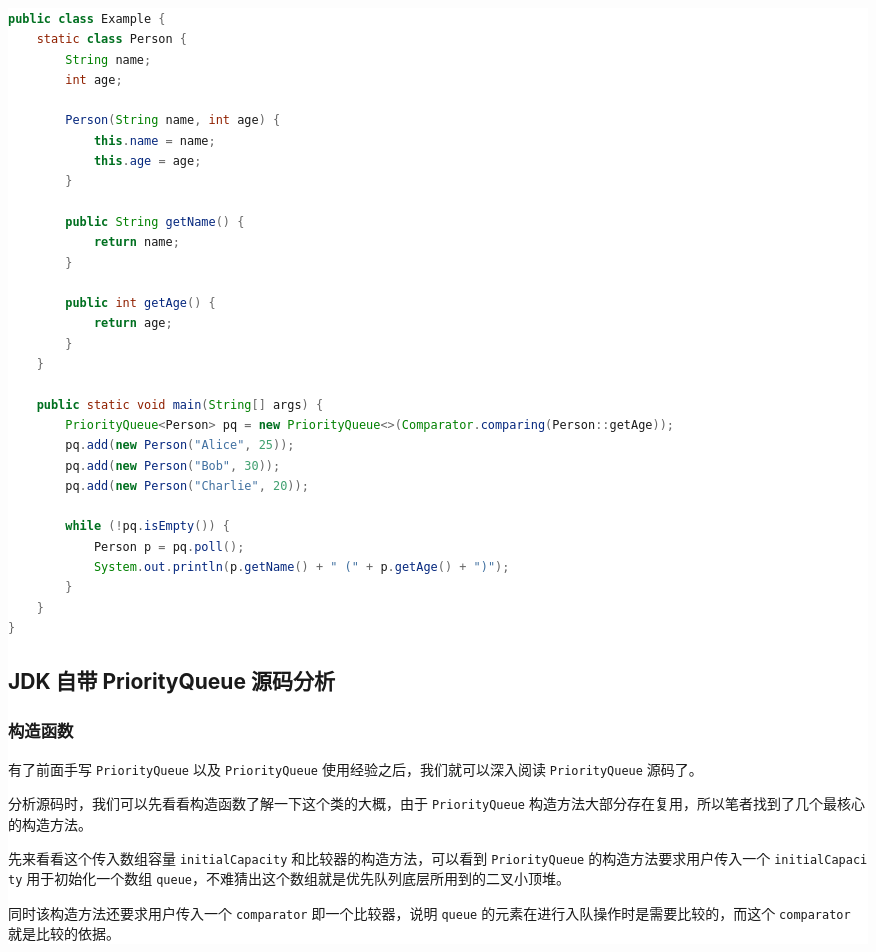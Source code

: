 

```java
public class Example {
    static class Person {
        String name;
        int age;

        Person(String name, int age) {
            this.name = name;
            this.age = age;
        }

        public String getName() {
            return name;
        }

        public int getAge() {
            return age;
        }
    }

    public static void main(String[] args) {
        PriorityQueue<Person> pq = new PriorityQueue<>(Comparator.comparing(Person::getAge));
        pq.add(new Person("Alice", 25));
        pq.add(new Person("Bob", 30));
        pq.add(new Person("Charlie", 20));

        while (!pq.isEmpty()) {
            Person p = pq.poll();
            System.out.println(p.getName() + " (" + p.getAge() + ")");
        }
    }
}
```



## JDK 自带 PriorityQueue 源码分析
### 构造函数
有了前面手写 `PriorityQueue` 以及 `PriorityQueue` 使用经验之后，我们就可以深入阅读 `PriorityQueue` 源码了。



分析源码时，我们可以先看看构造函数了解一下这个类的大概，由于 `PriorityQueue` 构造方法大部分存在复用，所以笔者找到了几个最核心的构造方法。



先来看看这个传入数组容量 `initialCapacity` 和比较器的构造方法，可以看到 `PriorityQueue` 的构造方法要求用户传入一个 `initialCapacity` 用于初始化一个数组 `queue`，不难猜出这个数组就是优先队列底层所用到的二叉小顶堆。



同时该构造方法还要求用户传入一个 `comparator` 即一个比较器，说明 `queue` 的元素在进行入队操作时是需要比较的，而这个 `comparator` 就是比较的依据。


